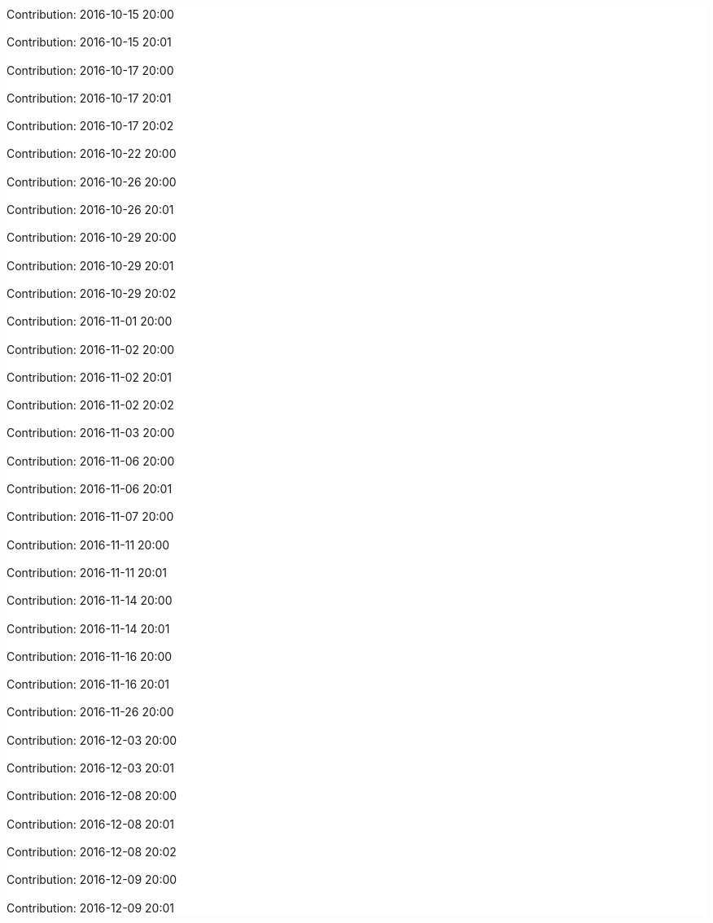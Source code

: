 Contribution: 2016-10-15 20:00

Contribution: 2016-10-15 20:01

Contribution: 2016-10-17 20:00

Contribution: 2016-10-17 20:01

Contribution: 2016-10-17 20:02

Contribution: 2016-10-22 20:00

Contribution: 2016-10-26 20:00

Contribution: 2016-10-26 20:01

Contribution: 2016-10-29 20:00

Contribution: 2016-10-29 20:01

Contribution: 2016-10-29 20:02

Contribution: 2016-11-01 20:00

Contribution: 2016-11-02 20:00

Contribution: 2016-11-02 20:01

Contribution: 2016-11-02 20:02

Contribution: 2016-11-03 20:00

Contribution: 2016-11-06 20:00

Contribution: 2016-11-06 20:01

Contribution: 2016-11-07 20:00

Contribution: 2016-11-11 20:00

Contribution: 2016-11-11 20:01

Contribution: 2016-11-14 20:00

Contribution: 2016-11-14 20:01

Contribution: 2016-11-16 20:00

Contribution: 2016-11-16 20:01

Contribution: 2016-11-26 20:00

Contribution: 2016-12-03 20:00

Contribution: 2016-12-03 20:01

Contribution: 2016-12-08 20:00

Contribution: 2016-12-08 20:01

Contribution: 2016-12-08 20:02

Contribution: 2016-12-09 20:00

Contribution: 2016-12-09 20:01
